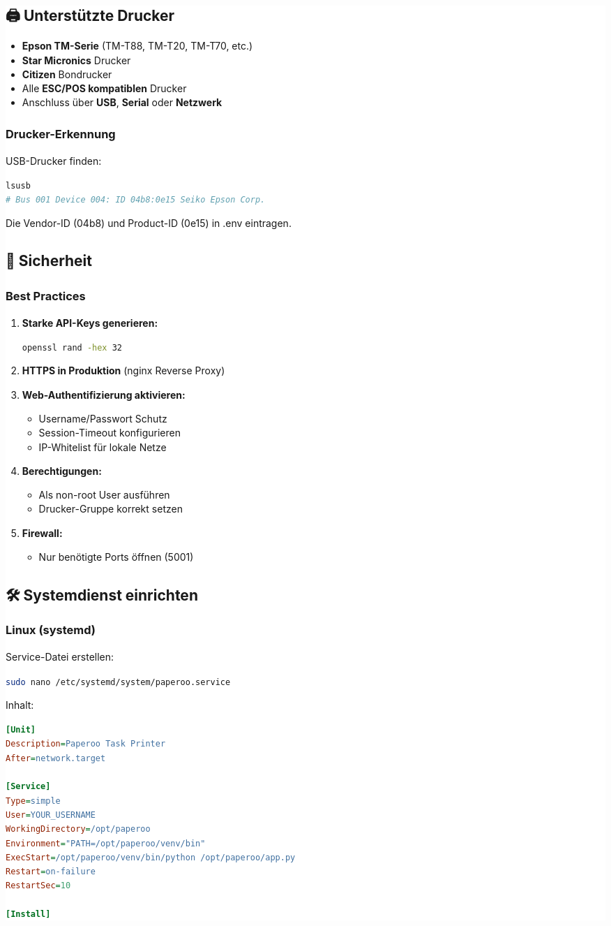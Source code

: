 ## 🖨️ Unterstützte Drucker

- **Epson TM-Serie** (TM-T88, TM-T20, TM-T70, etc.)
- **Star Micronics** Drucker
- **Citizen** Bondrucker
- Alle **ESC/POS kompatiblen** Drucker
- Anschluss über **USB**, **Serial** oder **Netzwerk**

### Drucker-Erkennung

USB-Drucker finden:
```bash
lsusb
# Bus 001 Device 004: ID 04b8:0e15 Seiko Epson Corp.
```

Die Vendor-ID (04b8) und Product-ID (0e15) in .env eintragen.

## 🔐 Sicherheit

### Best Practices

1. **Starke API-Keys generieren:**
   ```bash
   openssl rand -hex 32
   ```

2. **HTTPS in Produktion** (nginx Reverse Proxy)

3. **Web-Authentifizierung aktivieren:**
   - Username/Passwort Schutz
   - Session-Timeout konfigurieren
   - IP-Whitelist für lokale Netze

4. **Berechtigungen:**
   - Als non-root User ausführen
   - Drucker-Gruppe korrekt setzen

5. **Firewall:**
   - Nur benötigte Ports öffnen (5001)

## 🛠️ Systemdienst einrichten

### Linux (systemd)

Service-Datei erstellen:
```bash
sudo nano /etc/systemd/system/paperoo.service
```

Inhalt:
```ini
[Unit]
Description=Paperoo Task Printer
After=network.target

[Service]
Type=simple
User=YOUR_USERNAME
WorkingDirectory=/opt/paperoo
Environment="PATH=/opt/paperoo/venv/bin"
ExecStart=/opt/paperoo/venv/bin/python /opt/paperoo/app.py
Restart=on-failure
RestartSec=10

[Install]
```